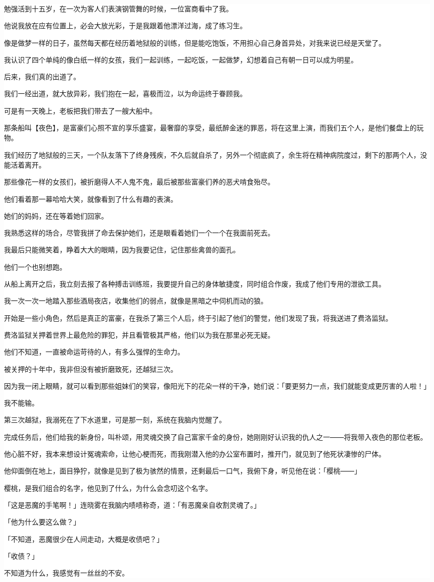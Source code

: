 勉强活到十五岁，在一次为客人们表演钢管舞的时候，一位富商看中了我。

他说我放在应有位置上，必会大放光彩，于是我跟着他漂洋过海，成了练习生。

像是做梦一样的日子，虽然每天都在经历着地狱般的训练，但是能吃饱饭，不用担心自己身首异处，对我来说已经是天堂了。

我认识了四个单纯的像白纸一样的女孩，我们一起训练，一起吃饭，一起做梦，幻想着自己有朝一日可以成为明星。

后来，我们真的出道了。

我们一经出道，就大放异彩，我们抱在一起，喜极而泣，以为命运终于眷顾我。

可是有一天晚上，老板把我们带去了一艘大船中。

那条船叫【夜色】，是富豪们心照不宣的享乐盛宴，最奢靡的享受，最纸醉金迷的罪恶，将在这里上演，而我们五个人，是他们餐盘上的玩物。

我们经历了地狱般的三天，一个队友落下了终身残疾，不久后就自杀了，另外一个彻底疯了，余生将在精神病院度过，剩下的那两个人，没能活着离开。

那些像花一样的女孩们，被折磨得人不人鬼不鬼，最后被那些富豪们养的恶犬啃食殆尽。

他们看着那一幕哈哈大笑，就像看到了什么有趣的表演。

她们的妈妈，还在等着她们回家。

我熟悉这样的场合，尽管我拼了命去保护她们，还是眼看着她们一个一个在我面前死去。

我最后只能微笑着，睁着大大的眼睛，因为我要记住，记住那些禽兽的面孔。

他们一个也别想跑。

从船上离开之后，我立刻去报了各种搏击训练班，我要提升自己的身体敏捷度，同时组合作废，我成了他们专用的泄欲工具。

我一次一次一地踏入那些酒局夜店，收集他们的弱点，就像是黑暗之中伺机而动的狼。

开始是一些小角色，然后是真正的富豪，在我杀了第三个人后，终于引起了他们的警觉，他们发现了我，将我送进了费洛监狱。

费洛监狱关押着世界上最危险的罪犯，并且看管极其严格，他们以为我在那里必死无疑。

他们不知道，一直被命运苛待的人，有多么强悍的生命力。

被关押的十年中，我非但没有被折磨致死，还越狱三次。

因为我一闭上眼睛，就可以看到那些姐妹们的笑容，像阳光下的花朵一样的干净，她们说：「要更努力一点，我们就能变成更厉害的人啦！」

我不能输。

第三次越狱，我溺死在了下水道里，可是那一刻，系统在我脑内觉醒了。

完成任务后，他们给我的新身份，叫朴颂，用灵魂交换了自己富家千金的身份，她刚刚好认识我的仇人之一——将我带入夜色的那位老板。

他心脏不好，我本来想设计冤魂索命，让他心梗而死，而我刚潜入他的办公室布置时，推开门，就见到了他死状凄惨的尸体。

他仰面倒在地上，面目狰狞，就像是见到了极为骇然的情景，还剩最后一口气，我俯下身，听见他在说：「樱桃——」

樱桃，是我们组合的名字，他见到了什么，为什么会念叨这个名字。

「这是恶魔的手笔啊！」连晓雾在我脑内啧啧称奇，道：「有恶魔亲自收割灵魂了。」

「他为什么要这么做？」

「不知道，恶魔很少在人间走动，大概是收债吧？」

「收债？」

不知道为什么，我感觉有一丝丝的不安。
